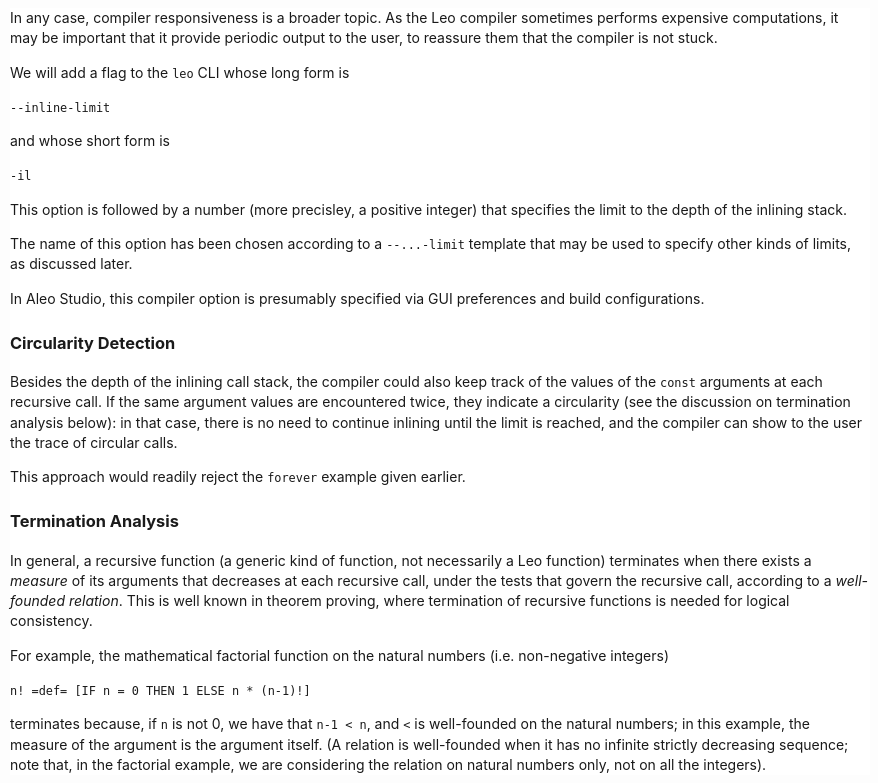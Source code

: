 In any case, compiler responsiveness is a broader topic.
As the Leo compiler sometimes performs expensive computations,
it may be important that it provide periodic output to the user,
to reassure them that the compiler is not stuck.

We will add a flag to the `leo` CLI whose long form is
```
--inline-limit
```
and whose short form is
```
-il
```
This option is followed by a number (more precisley, a positive integer)
that specifies the limit to the depth of the inlining stack.

The name of this option has been chosen
according to a `--...-limit` template
that may be used to specify other kinds of limits,
as discussed later.

In Aleo Studio, this compiler option is presumably specified
via GUI preferences and build configurations.

### Circularity Detection

Besides the depth of the inlining call stack,
the compiler could also keep track of
the values of the `const` arguments at each recursive call.
If the same argument values are encountered twice,
they indicate a circularity
(see the discussion on termination analysis below):
in that case, there is no need to continue inlining until the limit is reached,
and the compiler can show to the user the trace of circular calls.

This approach would readily reject the `forever` example given earlier.

### Termination Analysis

In general, a recursive function
(a generic kind of function, not necessarily a Leo function)
terminates when
there exists a _measure_ of its arguments
that decreases at each recursive call,
under the tests that govern the recursive call,
according to a _well-founded relation_.
This is well known in theorem proving,
where termination of recursive functions
is needed for logical consistency.

For example, the mathematical factorial function
on the natural numbers (i.e. non-negative integers)
```
n! =def= [IF n = 0 THEN 1 ELSE n * (n-1)!]
```
terminates because, if `n` is not 0, we have that `n-1 < n`,
and `<` is well-founded on the natural numbers;
in this example, the measure of the argument is the argument itself.
(A relation is well-founded when
it has no infinite strictly decreasing sequence;
note that, in the factorial example,
we are considering the relation on natural numbers only,
not on all the integers).
